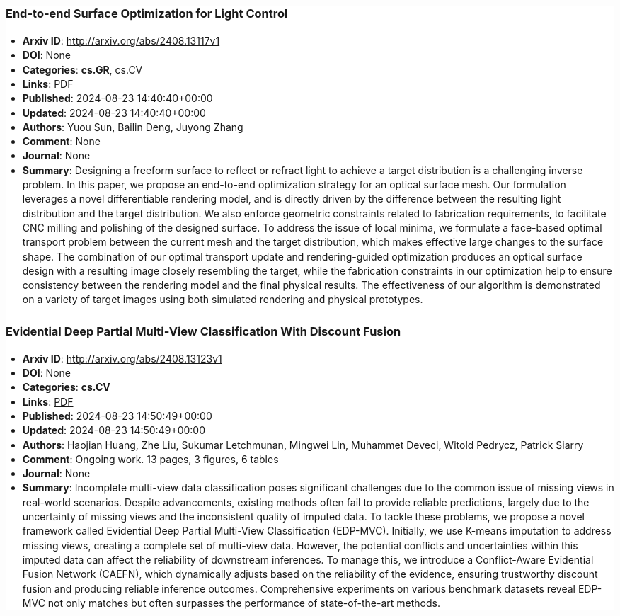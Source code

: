 

### End-to-end Surface Optimization for Light Control
- **Arxiv ID**: http://arxiv.org/abs/2408.13117v1
- **DOI**: None
- **Categories**: **cs.GR**, cs.CV
- **Links**: [PDF](http://arxiv.org/pdf/2408.13117v1)
- **Published**: 2024-08-23 14:40:40+00:00
- **Updated**: 2024-08-23 14:40:40+00:00
- **Authors**: Yuou Sun, Bailin Deng, Juyong Zhang
- **Comment**: None
- **Journal**: None
- **Summary**: Designing a freeform surface to reflect or refract light to achieve a target distribution is a challenging inverse problem. In this paper, we propose an end-to-end optimization strategy for an optical surface mesh. Our formulation leverages a novel differentiable rendering model, and is directly driven by the difference between the resulting light distribution and the target distribution. We also enforce geometric constraints related to fabrication requirements, to facilitate CNC milling and polishing of the designed surface. To address the issue of local minima, we formulate a face-based optimal transport problem between the current mesh and the target distribution, which makes effective large changes to the surface shape. The combination of our optimal transport update and rendering-guided optimization produces an optical surface design with a resulting image closely resembling the target, while the fabrication constraints in our optimization help to ensure consistency between the rendering model and the final physical results. The effectiveness of our algorithm is demonstrated on a variety of target images using both simulated rendering and physical prototypes.



### Evidential Deep Partial Multi-View Classification With Discount Fusion
- **Arxiv ID**: http://arxiv.org/abs/2408.13123v1
- **DOI**: None
- **Categories**: **cs.CV**
- **Links**: [PDF](http://arxiv.org/pdf/2408.13123v1)
- **Published**: 2024-08-23 14:50:49+00:00
- **Updated**: 2024-08-23 14:50:49+00:00
- **Authors**: Haojian Huang, Zhe Liu, Sukumar Letchmunan, Mingwei Lin, Muhammet Deveci, Witold Pedrycz, Patrick Siarry
- **Comment**: Ongoing work. 13 pages, 3 figures, 6 tables
- **Journal**: None
- **Summary**: Incomplete multi-view data classification poses significant challenges due to the common issue of missing views in real-world scenarios. Despite advancements, existing methods often fail to provide reliable predictions, largely due to the uncertainty of missing views and the inconsistent quality of imputed data. To tackle these problems, we propose a novel framework called Evidential Deep Partial Multi-View Classification (EDP-MVC). Initially, we use K-means imputation to address missing views, creating a complete set of multi-view data. However, the potential conflicts and uncertainties within this imputed data can affect the reliability of downstream inferences. To manage this, we introduce a Conflict-Aware Evidential Fusion Network (CAEFN), which dynamically adjusts based on the reliability of the evidence, ensuring trustworthy discount fusion and producing reliable inference outcomes. Comprehensive experiments on various benchmark datasets reveal EDP-MVC not only matches but often surpasses the performance of state-of-the-art methods.


